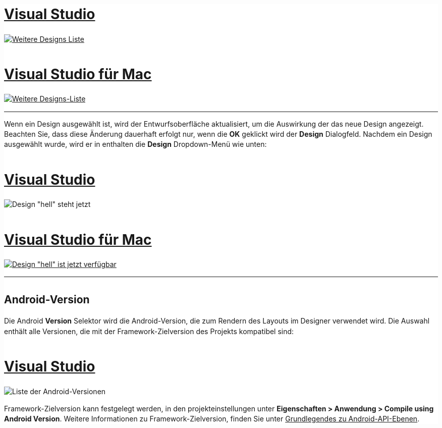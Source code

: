 # <a name="visual-studiotabvswin"></a>[Visual Studio](#tab/vswin)

[![Weitere Designs Liste](resource-qualifiers-images/vs/15-theme-menu-sml.png "mehr Designs-Liste")](resource-qualifiers-images/vs/15-theme-menu.png#lightbox)

# <a name="visual-studio-for-mactabvsmac"></a>[Visual Studio für Mac](#tab/vsmac)

[![Weitere Designs-Liste](resource-qualifiers-images/xs/14-theme-menu-sml.png)](resource-qualifiers-images/xs/14-theme-menu.png#lightbox)

-----


Wenn ein Design ausgewählt ist, wird der Entwurfsoberfläche aktualisiert, um die Auswirkung der das neue Design angezeigt. Beachten Sie, dass diese Änderung dauerhaft erfolgt nur, wenn die **OK** geklickt wird der **Design** Dialogfeld. Nachdem ein Design ausgewählt wurde, wird er in enthalten die **Design** Dropdown-Menü wie unten:

# <a name="visual-studiotabvswin"></a>[Visual Studio](#tab/vswin)

![Design "hell" steht jetzt](resource-qualifiers-images/vs/16-light-theme.png "Design \"hell\" ist jetzt verfügbar")

# <a name="visual-studio-for-mactabvsmac"></a>[Visual Studio für Mac](#tab/vsmac)

[![Design "hell" ist jetzt verfügbar](resource-qualifiers-images/xs/15-light-theme-sml.png)](resource-qualifiers-images/xs/15-light-theme.png#lightbox)

-----



## <a name="android-version"></a>Android-Version

Die Android **Version** Selektor wird die Android-Version, die zum Rendern des Layouts im Designer verwendet wird. Die Auswahl enthält alle Versionen, die mit der Framework-Zielversion des Projekts kompatibel sind:


# <a name="visual-studiotabvswin"></a>[Visual Studio](#tab/vswin)

![Liste der Android-Versionen](resource-qualifiers-images/vs/17-android-version.png "Liste von Android-Versionen")

Framework-Zielversion kann festgelegt werden, in den projekteinstellungen unter **Eigenschaften > Anwendung > Compile using Android Version**. Weitere Informationen zu Framework-Zielversion, finden Sie unter [Grundlegendes zu Android-API-Ebenen](~/android/app-fundamentals/android-api-levels.md).
